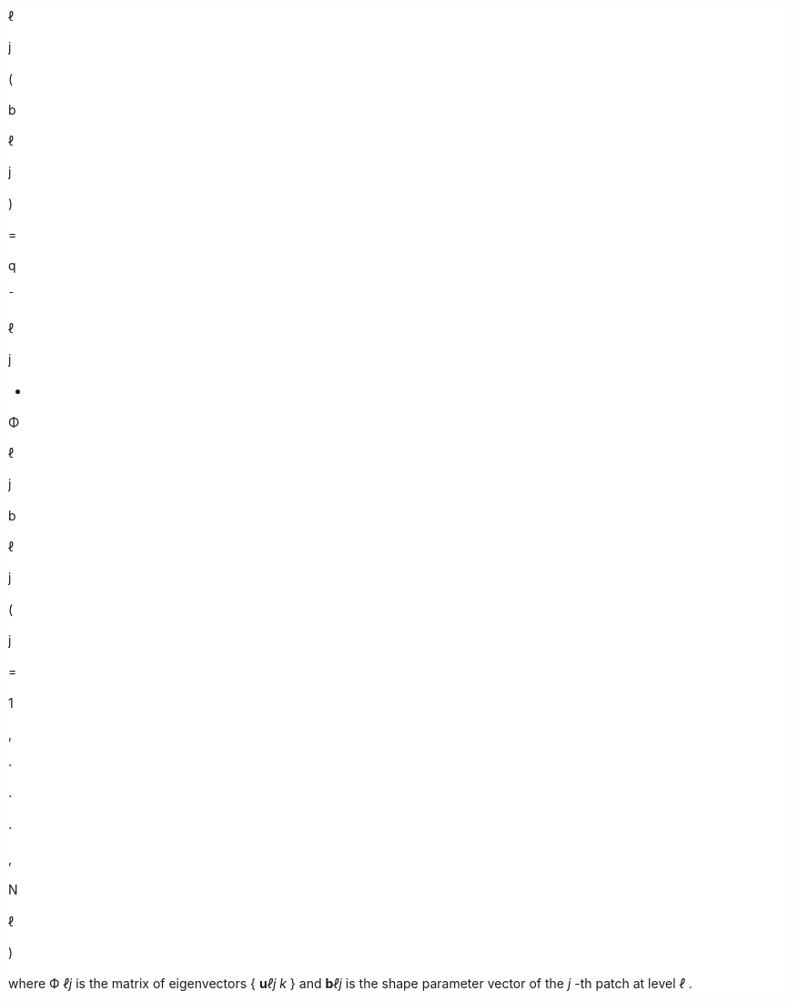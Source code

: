 ℓ

j

(

b

ℓ

j

)

=

q

¯

ℓ

j

+

Φ

ℓ

j

b

ℓ

j

(

j

=

1

,

⋅

⋅

⋅

,

N

ℓ

)


where Ф _ℓj_ is the matrix of eigenvectors { **u**_ℓj  k_ } and **b**_ℓj_ is the shape parameter vector of the _j_ -th patch at level _ℓ_ .

